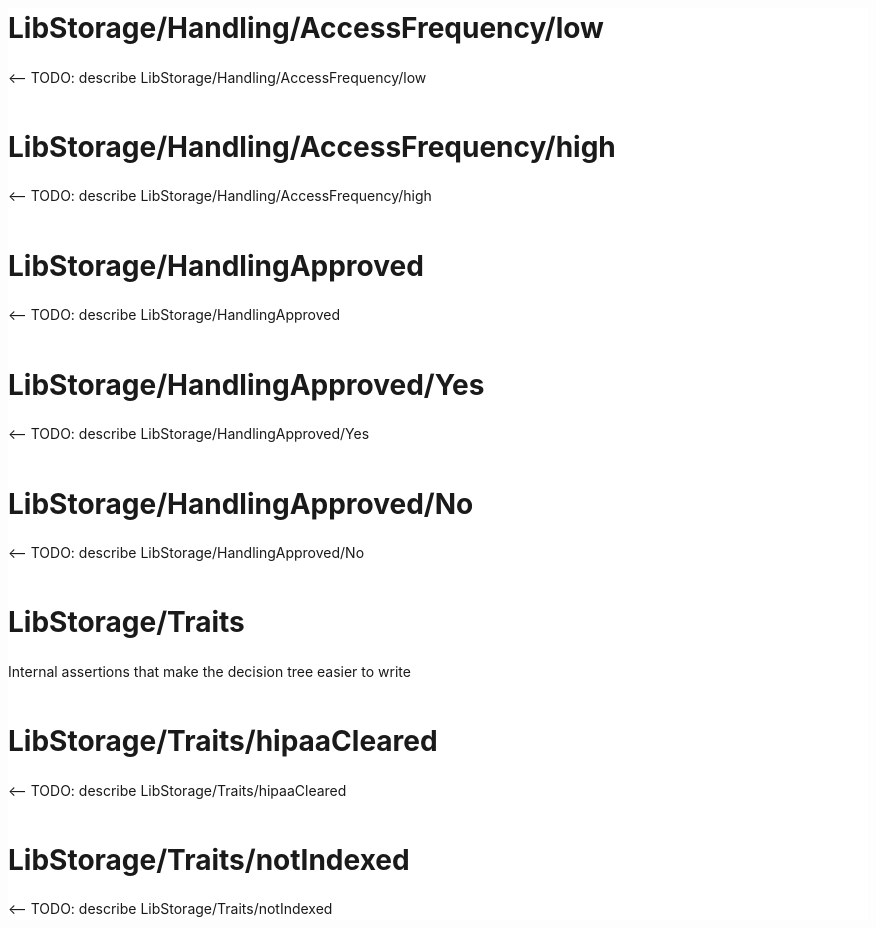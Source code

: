 # LibStorage/Handling/AccessFrequency/low
<-- TODO: describe LibStorage/Handling/AccessFrequency/low

# LibStorage/Handling/AccessFrequency/high
<-- TODO: describe LibStorage/Handling/AccessFrequency/high

# LibStorage/HandlingApproved
<-- TODO: describe LibStorage/HandlingApproved

# LibStorage/HandlingApproved/Yes
<-- TODO: describe LibStorage/HandlingApproved/Yes

# LibStorage/HandlingApproved/No
<-- TODO: describe LibStorage/HandlingApproved/No

# LibStorage/Traits
Internal assertions that make the decision tree easier to write

# LibStorage/Traits/hipaaCleared
<-- TODO: describe LibStorage/Traits/hipaaCleared

# LibStorage/Traits/notIndexed
<-- TODO: describe LibStorage/Traits/notIndexed
